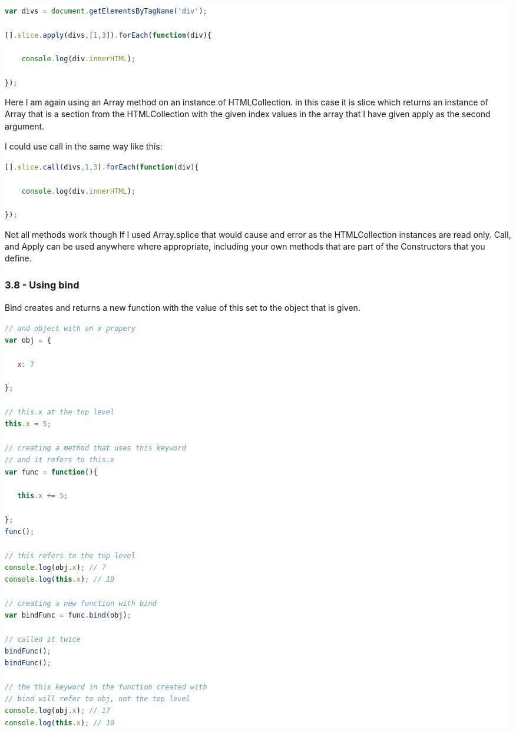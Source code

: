 ```js
var divs = document.getElementsByTagName('div');
 
[].slice.apply(divs,[1,3]).forEach(function(div){
 
    console.log(div.innerHTML);
 
});
```

Here I am again using an Array method on an instance of HTMLCollection. in this case it is slice which returns an instance of Array that is a section from the HTMLCollection with the given index values in the array that I have given apply as the second argument.

I could use call in the same way like this:

```js
[].slice.call(divs,1,3).forEach(function(div){
 
    console.log(div.innerHTML);
 
});
```

Not all methods work though If I used Array.splice that would cause and error as the HTMLCollection instances are read only. Call, and Apply can be used anywhere where appropriate, including your own methods that are part of the Constructors that you define.

### 3.8 - Using bind

Bind creates and returns a new function with the value of this set to the object that is given.

```js
// and object with an x propery
var obj = {
 
   x: 7
 
};
 
// this.x at the top level
this.x = 5;
 
// creating a method that uses this keyword
// and it refers to this.x
var func = function(){
 
   this.x += 5;
 
};
func();
 
// this refers to the top level
console.log(obj.x); // 7
console.log(this.x); // 10
 
// creating a new function with bind
var bindFunc = func.bind(obj);
 
// called it twice
bindFunc();
bindFunc();
 
// the this keyword in the function created with 
// bind will refer to obj, not the top level
console.log(obj.x); // 17
console.log(this.x); // 10
```